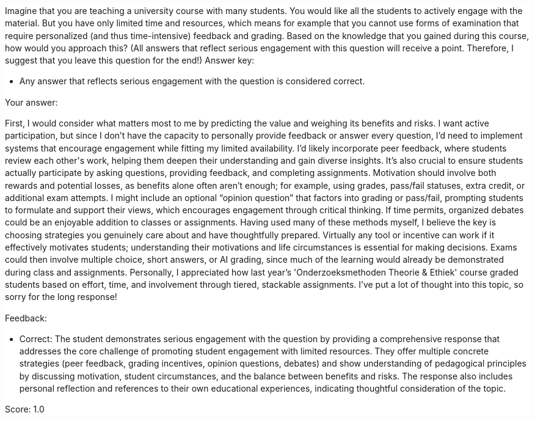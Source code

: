 Imagine that you are teaching a university course with many students. You would like all the students to actively engage with the material. But you have only limited time and resources, which means for example that you cannot use forms of examination that require personalized (and thus time-intensive) feedback and grading. Based on the knowledge that you gained during this course, how would you approach this? (All answers that reflect serious engagement with this question will receive a point. Therefore, I suggest that you leave this question for the end!)
Answer key:

- Any answer that reflects serious engagement with the question is considered correct.

Your answer:

First, I would consider what matters most to me by predicting the value and weighing its benefits and risks. I want active participation, but since I don’t have the capacity to personally provide feedback or answer every question, I’d need to implement systems that encourage engagement while fitting my limited availability. I’d likely incorporate peer feedback, where students review each other's work, helping them deepen their understanding and gain diverse insights. It’s also crucial to ensure students actually participate by asking questions, providing feedback, and completing assignments. Motivation should involve both rewards and potential losses, as benefits alone often aren’t enough; for example, using grades, pass/fail statuses, extra credit, or additional exam attempts. I might include an optional “opinion question” that factors into grading or pass/fail, prompting students to formulate and support their views, which encourages engagement through critical thinking. If time permits, organized debates could be an enjoyable addition to classes or assignments. Having used many of these methods myself, I believe the key is choosing strategies you genuinely care about and have thoughtfully prepared. Virtually any tool or incentive can work if it effectively motivates students; understanding their motivations and life circumstances is essential for making decisions. Exams could then involve multiple choice, short answers, or AI grading, since much of the learning would already be demonstrated during class and assignments. Personally, I appreciated how last year’s 'Onderzoeksmethoden Theorie & Ethiek' course graded students based on effort, time, and involvement through tiered, stackable assignments. I’ve put a lot of thought into this topic, so sorry for the long response!

Feedback:

- Correct: The student demonstrates serious engagement with the question by providing a comprehensive response that addresses the core challenge of promoting student engagement with limited resources. They offer multiple concrete strategies (peer feedback, grading incentives, opinion questions, debates) and show understanding of pedagogical principles by discussing motivation, student circumstances, and the balance between benefits and risks. The response also includes personal reflection and references to their own educational experiences, indicating thoughtful consideration of the topic.

Score: 1.0

